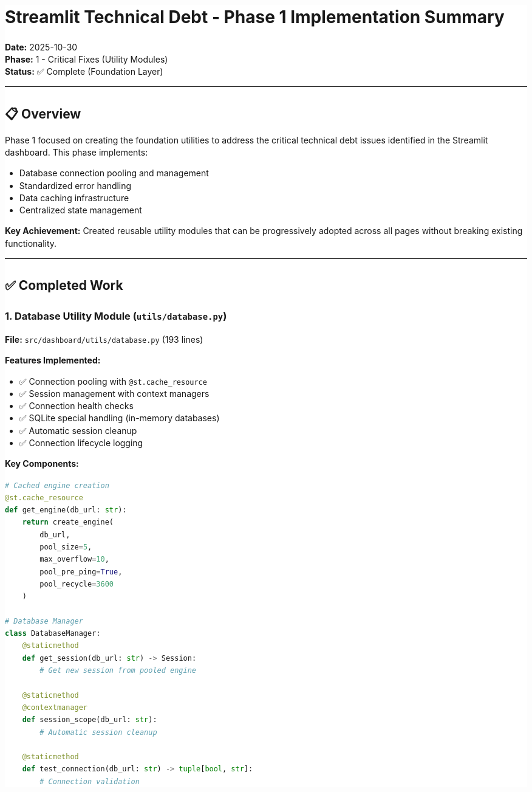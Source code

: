 # Streamlit Technical Debt - Phase 1 Implementation Summary

**Date:** 2025-10-30  
**Phase:** 1 - Critical Fixes (Utility Modules)  
**Status:** ✅ Complete (Foundation Layer)

---

## 📋 Overview

Phase 1 focused on creating the foundation utilities to address the critical technical debt issues identified in the Streamlit dashboard. This phase implements:
- Database connection pooling and management
- Standardized error handling
- Data caching infrastructure
- Centralized state management

**Key Achievement:** Created reusable utility modules that can be progressively adopted across all pages without breaking existing functionality.

---

## ✅ Completed Work

### 1. **Database Utility Module** (`utils/database.py`)

**File:** `src/dashboard/utils/database.py` (193 lines)

**Features Implemented:**
- ✅ Connection pooling with `@st.cache_resource`
- ✅ Session management with context managers
- ✅ Connection health checks
- ✅ SQLite special handling (in-memory databases)
- ✅ Automatic session cleanup
- ✅ Connection lifecycle logging

**Key Components:**

```python
# Cached engine creation
@st.cache_resource
def get_engine(db_url: str):
    return create_engine(
        db_url,
        pool_size=5,
        max_overflow=10,
        pool_pre_ping=True,
        pool_recycle=3600
    )

# Database Manager
class DatabaseManager:
    @staticmethod
    def get_session(db_url: str) -> Session:
        # Get new session from pooled engine
    
    @staticmethod
    @contextmanager
    def session_scope(db_url: str):
        # Automatic session cleanup
    
    @staticmethod
    def test_connection(db_url: str) -> tuple[bool, str]:
        # Connection validation
```